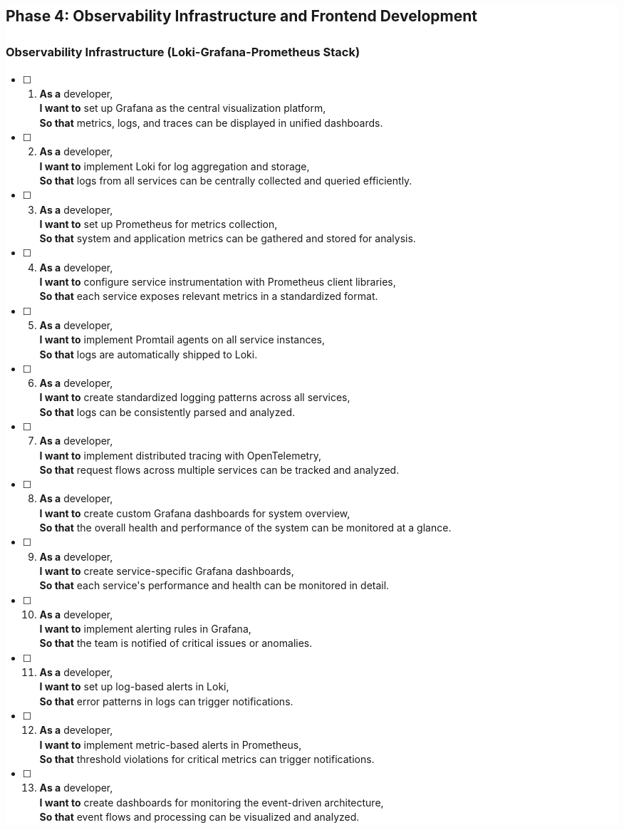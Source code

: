 ## Phase 4: Observability Infrastructure and Frontend Development

### Observability Infrastructure (Loki-Grafana-Prometheus Stack)

- [ ] 1. **As a** developer,  
   **I want to** set up Grafana as the central visualization platform,  
   **So that** metrics, logs, and traces can be displayed in unified dashboards.

- [ ] 2. **As a** developer,  
   **I want to** implement Loki for log aggregation and storage,  
   **So that** logs from all services can be centrally collected and queried efficiently.

- [ ] 3. **As a** developer,  
   **I want to** set up Prometheus for metrics collection,  
   **So that** system and application metrics can be gathered and stored for analysis.

- [ ] 4. **As a** developer,  
   **I want to** configure service instrumentation with Prometheus client libraries,  
   **So that** each service exposes relevant metrics in a standardized format.

- [ ] 5. **As a** developer,  
   **I want to** implement Promtail agents on all service instances,  
   **So that** logs are automatically shipped to Loki.

- [ ] 6. **As a** developer,  
   **I want to** create standardized logging patterns across all services,  
   **So that** logs can be consistently parsed and analyzed.

- [ ] 7. **As a** developer,  
   **I want to** implement distributed tracing with OpenTelemetry,  
   **So that** request flows across multiple services can be tracked and analyzed.

- [ ] 8. **As a** developer,  
   **I want to** create custom Grafana dashboards for system overview,  
   **So that** the overall health and performance of the system can be monitored at a glance.

- [ ] 9. **As a** developer,  
   **I want to** create service-specific Grafana dashboards,  
   **So that** each service's performance and health can be monitored in detail.

- [ ] 10. **As a** developer,  
    **I want to** implement alerting rules in Grafana,  
    **So that** the team is notified of critical issues or anomalies.

- [ ] 11. **As a** developer,  
    **I want to** set up log-based alerts in Loki,  
    **So that** error patterns in logs can trigger notifications.

- [ ] 12. **As a** developer,  
    **I want to** implement metric-based alerts in Prometheus,  
    **So that** threshold violations for critical metrics can trigger notifications.

- [ ] 13. **As a** developer,  
    **I want to** create dashboards for monitoring the event-driven architecture,  
    **So that** event flows and processing can be visualized and analyzed.
